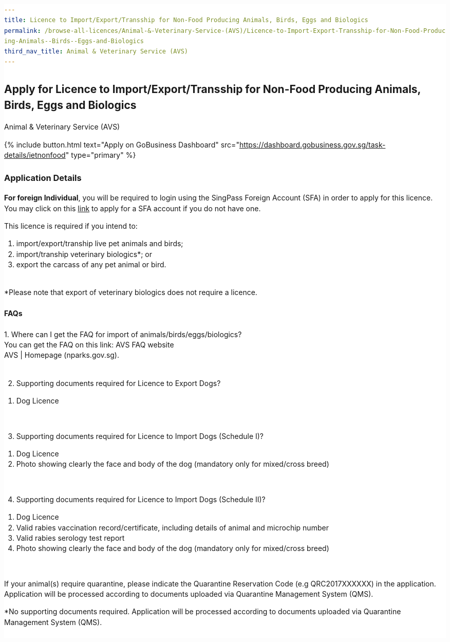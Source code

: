 ```yaml
---
title: Licence to Import/Export/Transship for Non-Food Producing Animals, Birds, Eggs and Biologics
permalink: /browse-all-licences/Animal-&-Veterinary-Service-(AVS)/Licence-to-Import-Export-Transship-for-Non-Food-Producing-Animals--Birds--Eggs-and-Biologics
third_nav_title: Animal & Veterinary Service (AVS)
---
```


## Apply for Licence to Import/Export/Transship for Non-Food Producing Animals, Birds, Eggs and Biologics

Animal & Veterinary Service (AVS)

{% include button.html text="Apply on GoBusiness Dashboard" src="https://dashboard.gobusiness.gov.sg/task-details/ietnonfood" type="primary" %}

<H3>Application Details</H3>

<b>For foreign Individual</b>, you will be required to login using the SingPass Foreign Account (SFA) in order to apply for this licence.<br/> 
You may click on this <a href="https://avs-eservices.nparks.gov.sg/eservices/sfa-registration">link</a> to apply for a SFA account if you do not have one.<br/>

This licence is required if you intend to:<br/>
1) import/export/tranship live pet animals and birds;<br/>
2) import/tranship veterinary biologics*; or<br/>
3) export the carcass of any pet animal or bird.<br/>
<br/>
*Please note that export of veterinary biologics does not require a licence.<br/>
<br/>
<b>FAQs</b><br/>
<br/>
1. Where can I get the FAQ for import of animals/birds/eggs/biologics?<br/>
You can get the FAQ on this link: AVS FAQ website<br/>
AVS | Homepage (nparks.gov.sg).<br/>
<br/>


2. Supporting documents required for Licence to Export Dogs?<br/>
1) Dog Licence<br/>
<br/>


3. Supporting documents required for Licence to Import Dogs (Schedule I)?<br/>
1) Dog Licence<br/>
2) Photo showing clearly the face and body of the dog (mandatory only for mixed/cross breed)<br/>
<br/>


4. Supporting documents required for Licence to Import Dogs (Schedule II)?<br/>
1) Dog Licence<br/>
2) Valid rabies vaccination record/certificate, including details of animal and microchip number<br/>
3) Valid rabies serology test report<br/>
4) Photo showing clearly the face and body of the dog (mandatory only for mixed/cross breed)<br/>
<br/>
<p>If your animal(s) require quarantine, please indicate the Quarantine Reservation Code (e.g QRC2017XXXXXX) in the application. Application will be processed according to documents uploaded via Quarantine Management System (QMS).<br/></p>
*No supporting documents required. Application will be processed according to documents uploaded via Quarantine Management System (QMS).<br/>
<br/>

